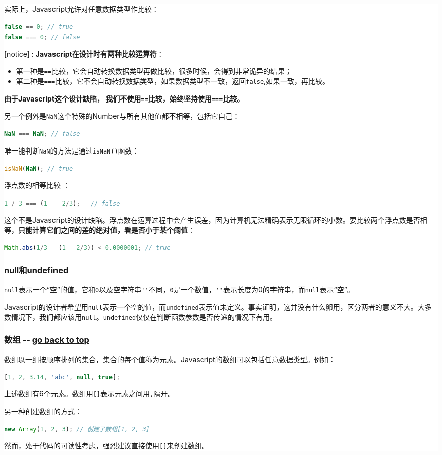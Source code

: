 实际上，Javascript允许对任意数据类型作比较：

```js
false == 0; // true
false === 0; // false
```

[notice] : **Javascript在设计时有两种比较运算符**：

- 第一种是```==```比较，它会自动转换数据类型再做比较，很多时候，会得到非常诡异的结果；
- 第二种是```===```比较，它不会自动转换数据类型，如果数据类型不一致，返回```false```,如果一致，再比较。

**由于Javascript这个设计缺陷， 我们不使用```==```比较，始终坚持使用```===```比较。**

另一个例外是```NaN```这个特殊的Number与所有其他值都不相等，包括它自己：

```js
NaN === NaN; // false
```

唯一能判断```NaN```的方法是通过```isNaN()```函数：

```js
isNaN(NaN); // true
```
浮点数的相等比较 ：

```js
1 / 3 === (1 -  2/3);   // false
```
这个不是Javascript的设计缺陷。浮点数在运算过程中会产生误差，因为计算机无法精确表示无限循环的小数。要比较两个浮点数是否相等，**只能计算它们之间的差的绝对值，看是否小于某个阈值**：

```js
Math.abs(1/3 - (1 - 2/3)) < 0.0000001; // true
```

### null和undefined

```null```表示一个“空”的值，它和```0```以及空字符串```''```不同，```0```是一个数值，```''```表示长度为0的字符串，而```null```表示“空”。

Javascript的设计者希望用```null```表示一个空的值，而```undefined```表示值未定义。事实证明，这并没有什么卵用，区分两者的意义不大。大多数情况下，我们都应该用```null```。```undefined```仅仅在判断函数参数是否传递的情况下有用。

### 数组 -- [go back to top](https://github.com/rovo98/javascript-learning/blob/master/notes/2_数据类型.md#数据类型)

数组以一组按顺序排列的集合，集合的每个值称为元素。Javascript的数组可以包括任意数据类型。例如：

```js
[1, 2, 3.14, 'abc', null, true];
```

上述数组有6个元素。数组用```[]```表示元素之间用```,```隔开。

另一种创建数组的方式：

```js
new Array(1, 2, 3); // 创建了数组[1, 2, 3]
```

然而，处于代码的可读性考虑，强烈建议直接使用```[]```来创建数组。
